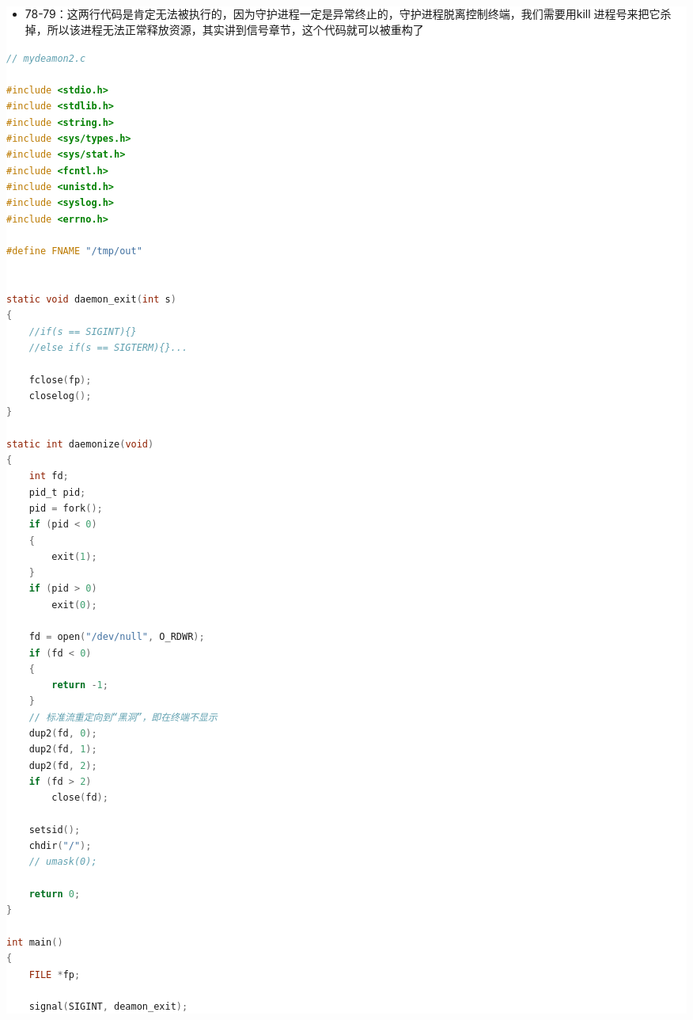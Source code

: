 * 78-79：这两行代码是肯定无法被执行的，因为守护进程一定是异常终止的，守护进程脱离控制终端，我们需要用kill 进程号来把它杀掉，所以该进程无法正常释放资源，其实讲到信号章节，这个代码就可以被重构了

```c
// mydeamon2.c

#include <stdio.h>
#include <stdlib.h>
#include <string.h>
#include <sys/types.h>
#include <sys/stat.h>
#include <fcntl.h>
#include <unistd.h>
#include <syslog.h>
#include <errno.h>

#define FNAME "/tmp/out"


static void daemon_exit(int s)
{
    //if(s == SIGINT){}
    //else if(s == SIGTERM){}...
    
    fclose(fp);
    closelog();
}

static int daemonize(void)
{
    int fd;
    pid_t pid;
    pid = fork();
    if (pid < 0)
    {
        exit(1);
    }
    if (pid > 0)
        exit(0);

    fd = open("/dev/null", O_RDWR);
    if (fd < 0)
    {
        return -1;
    }
    // 标准流重定向到“黑洞”，即在终端不显示
    dup2(fd, 0);
    dup2(fd, 1);
    dup2(fd, 2);
    if (fd > 2)
        close(fd);

    setsid();
    chdir("/");
    // umask(0);

    return 0;
}

int main()
{
    FILE *fp;
    
    signal(SIGINT, deamon_exit);
```